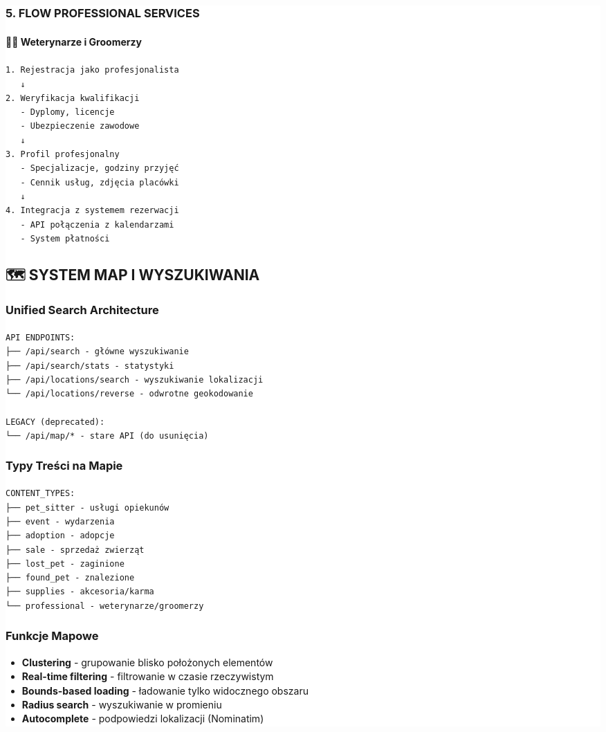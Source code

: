 ### 5. FLOW PROFESSIONAL SERVICES

#### 👩‍⚕️ **Weterynarze i Groomerzy**
```
1. Rejestracja jako profesjonalista
   ↓
2. Weryfikacja kwalifikacji
   - Dyplomy, licencje
   - Ubezpieczenie zawodowe
   ↓
3. Profil profesjonalny
   - Specjalizacje, godziny przyjęć
   - Cennik usług, zdjęcia placówki
   ↓
4. Integracja z systemem rezerwacji
   - API połączenia z kalendarzami
   - System płatności
```

## 🗺️ SYSTEM MAP I WYSZUKIWANIA

### **Unified Search Architecture**
```
API ENDPOINTS:
├── /api/search - główne wyszukiwanie
├── /api/search/stats - statystyki
├── /api/locations/search - wyszukiwanie lokalizacji
└── /api/locations/reverse - odwrotne geokodowanie

LEGACY (deprecated):
└── /api/map/* - stare API (do usunięcia)
```

### **Typy Treści na Mapie**
```
CONTENT_TYPES:
├── pet_sitter - usługi opiekunów
├── event - wydarzenia
├── adoption - adopcje
├── sale - sprzedaż zwierząt
├── lost_pet - zaginione
├── found_pet - znalezione
├── supplies - akcesoria/karma
└── professional - weterynarze/groomerzy
```

### **Funkcje Mapowe**
- **Clustering** - grupowanie blisko położonych elementów
- **Real-time filtering** - filtrowanie w czasie rzeczywistym
- **Bounds-based loading** - ładowanie tylko widocznego obszaru
- **Radius search** - wyszukiwanie w promieniu
- **Autocomplete** - podpowiedzi lokalizacji (Nominatim)
